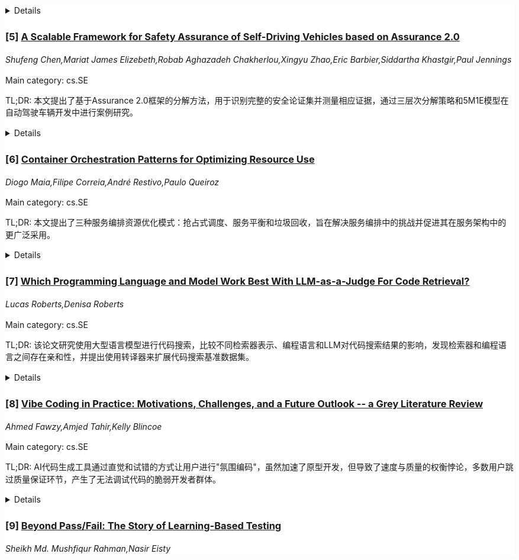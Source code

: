 
<details><summary>Details</summary></details>


### [5] [A Scalable Framework for Safety Assurance of Self-Driving Vehicles based on Assurance 2.0](https://arxiv.org/abs/2510.00092)
*Shufeng Chen,Mariat James Elizebeth,Robab Aghazadeh Chakherlou,Xingyu Zhao,Eric Barbier,Siddartha Khastgir,Paul Jennings*

Main category: cs.SE

TL;DR: 本文提出了基于Assurance 2.0框架的分解方法，用于识别完整的安全论证集并测量相应证据，通过三层次分解策略和5M1E模型在自动驾驶车辆开发中进行案例研究。


<details><summary>Details</summary></details>


### [6] [Container Orchestration Patterns for Optimizing Resource Use](https://arxiv.org/abs/2510.00197)
*Diogo Maia,Filipe Correia,André Restivo,Paulo Queiroz*

Main category: cs.SE

TL;DR: 本文提出了三种服务编排资源优化模式：抢占式调度、服务平衡和垃圾回收，旨在解决服务编排中的挑战并促进其在服务架构中的更广泛采用。


<details><summary>Details</summary></details>


### [7] [Which Programming Language and Model Work Best With LLM-as-a-Judge For Code Retrieval?](https://arxiv.org/abs/2510.00324)
*Lucas Roberts,Denisa Roberts*

Main category: cs.SE

TL;DR: 该论文研究使用大型语言模型进行代码搜索，比较不同检索器表示、编程语言和LLM对代码搜索结果的影响，发现检索器和编程语言之间存在亲和性，并提出使用转译器来扩展代码搜索基准数据集。


<details><summary>Details</summary></details>


### [8] [Vibe Coding in Practice: Motivations, Challenges, and a Future Outlook -- a Grey Literature Review](https://arxiv.org/abs/2510.00328)
*Ahmed Fawzy,Amjed Tahir,Kelly Blincoe*

Main category: cs.SE

TL;DR: AI代码生成工具通过直觉和试错的方式让用户进行"氛围编码"，虽然加速了原型开发，但导致了速度与质量的权衡悖论，多数用户跳过质量保证环节，产生了无法调试代码的脆弱开发者群体。


<details><summary>Details</summary></details>


### [9] [Beyond Pass/Fail: The Story of Learning-Based Testing](https://arxiv.org/abs/2510.00450)
*Sheikh Md. Mushfiqur Rahman,Nasir Eisty*
